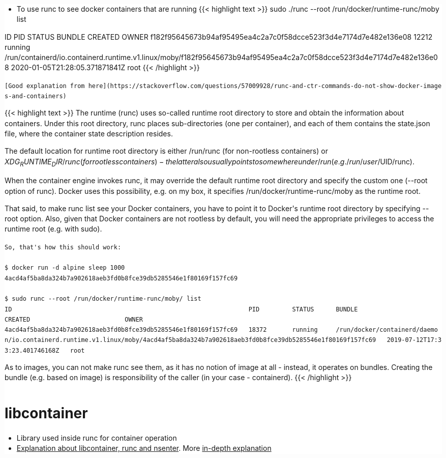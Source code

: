 * To use runc to see docker containers that are running
  {{< highlight text >}}
sudo ./runc --root /run/docker/runtime-runc/moby  list
 
ID                                                                 PID         STATUS      BUNDLE                                                                                                                 CREATED                          OWNER
f182f95645673b94af95495ea4c2a7c0f58dcce523f3d4e7174d7e482e136e08   12212       running     /run/containerd/io.containerd.runtime.v1.linux/moby/f182f95645673b94af95495ea4c2a7c0f58dcce523f3d4e7174d7e482e136e08   2020-01-05T21:28:05.371871841Z   root
  {{< /highlight >}}

    [Good explanation from here](https://stackoverflow.com/questions/57009928/runc-and-ctr-commands-do-not-show-docker-images-and-containers) 
  {{< highlight text >}}
The runtime (runc) uses so-called runtime root directory to store and obtain the information about containers. Under this root directory, runc places sub-directories (one per container), and each of them contains the state.json file, where the container state description resides.

The default location for runtime root directory is either /run/runc (for non-rootless containers) or $XDG_RUNTIME_DIR/runc (for rootless containers) - the latter also usually points to somewhere under /run (e.g. /run/user/$UID/runc).

When the container engine invokes runc, it may override the default runtime root directory and specify the custom one (--root option of runc). Docker uses this possibility, e.g. on my box, it specifies /run/docker/runtime-runc/moby as the runtime root.

That said, to make runc list see your Docker containers, you have to point it to Docker's runtime root directory by specifying --root option. Also, given that Docker containers are not rootless by default, you will need the appropriate privileges to access the runtime root (e.g. with sudo).

    So, that's how this should work:

    $ docker run -d alpine sleep 1000
    4acd4af5ba8da324b7a902618aeb3fd0b8fce39db5285546e1f80169f157fc69

    $ sudo runc --root /run/docker/runtime-runc/moby/ list
    ID                                                                 PID         STATUS      BUNDLE                                                                                                                               CREATED                          OWNER
    4acd4af5ba8da324b7a902618aeb3fd0b8fce39db5285546e1f80169f157fc69   18372       running     /run/docker/containerd/daemon/io.containerd.runtime.v1.linux/moby/4acd4af5ba8da324b7a902618aeb3fd0b8fce39db5285546e1f80169f157fc69   2019-07-12T17:33:23.401746168Z   root

As to images, you can not make runc see them, as it has no notion of image at all - instead, it operates on bundles. Creating the bundle (e.g. based on image) is responsibility of the caller (in your case - containerd).
  {{< /highlight >}}

<h1>libcontainer</h1>

* Library used inside runc for container operation
* [Explanation about libcontainer, runc and nsenter](https://stackoverflow.com/questions/42696589/libcontainer-runc-and-nsenter-bootstrap/42697174). More [in-depth explanation](https://groups.google.com/a/opencontainers.org/forum/#!msg/dev/CC1XH92oMrE/G1GRnBDGCAAJ)
